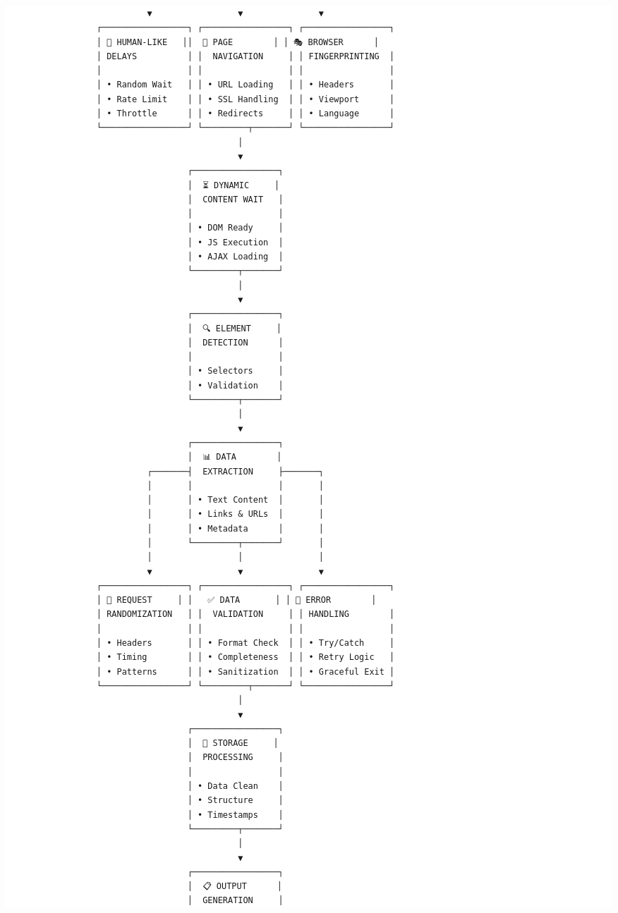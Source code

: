 ```
                            ▼                 ▼               ▼
                  ┌─────────────────┐ ┌─────────────────┐ ┌─────────────────┐
                  │ 🤖 HUMAN-LIKE   ││  📄 PAGE        │ │ 🎭 BROWSER      │
                  │ DELAYS          │ │  NAVIGATION     │ │ FINGERPRINTING  │
                  │                 │ │                 │ │                 │
                  │ • Random Wait   │ │ • URL Loading   │ │ • Headers       │
                  │ • Rate Limit    │ │ • SSL Handling  │ │ • Viewport      │
                  │ • Throttle      │ │ • Redirects     │ │ • Language      │
                  └─────────────────┘ └─────────┬───────┘ └─────────────────┘
                                              │
                                              ▼
                                    ┌─────────────────┐
                                    │  ⏳ DYNAMIC     │
                                    │  CONTENT WAIT   │
                                    │                 │
                                    │ • DOM Ready     │
                                    │ • JS Execution  │
                                    │ • AJAX Loading  │
                                    └─────────┬───────┘
                                              │
                                              ▼
                                    ┌─────────────────┐
                                    │  🔍 ELEMENT     │
                                    │  DETECTION      │
                                    │                 │
                                    │ • Selectors     │
                                    │ • Validation    │
                                    └─────────┬───────┘
                                              │
                                              ▼
                                    ┌─────────────────┐
                                    │  📊 DATA        │
                            ┌───────┤  EXTRACTION     ├───────┐
                            │       │                 │       │
                            │       │ • Text Content  │       │
                            │       │ • Links & URLs  │       │
                            │       │ • Metadata      │       │
                            │       └─────────┬───────┘       │
                            │                 │               │
                            ▼                 ▼               ▼
                  ┌─────────────────┐ ┌─────────────────┐ ┌─────────────────┐
                  │ 🔄 REQUEST     │ │   ✅ DATA       │ │ 📝 ERROR        │
                  │ RANDOMIZATION   │ │  VALIDATION     │ │ HANDLING        │
                  │                 │ │                 │ │                 │
                  │ • Headers       │ │ • Format Check  │ │ • Try/Catch     │
                  │ • Timing        │ │ • Completeness  │ │ • Retry Logic   │
                  │ • Patterns      │ │ • Sanitization  │ │ • Graceful Exit │
                  └─────────────────┘ └─────────┬───────┘ └─────────────────┘
                                              │
                                              ▼
                                    ┌─────────────────┐
                                    │  💾 STORAGE     │
                                    │  PROCESSING     │
                                    │                 │
                                    │ • Data Clean    │
                                    │ • Structure     │
                                    │ • Timestamps    │
                                    └─────────┬───────┘
                                              │
                                              ▼
                                    ┌─────────────────┐
                                    │  📋 OUTPUT      │
                                    │  GENERATION     │
```